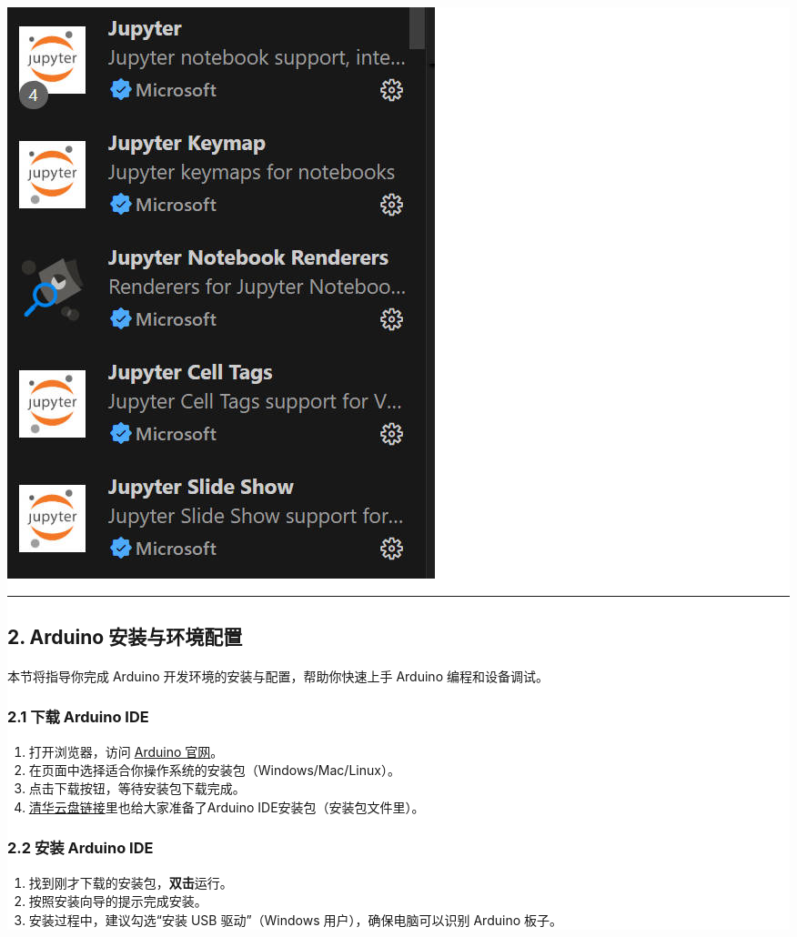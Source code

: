 ![alt text](figures/vscode2.jpg)

-------

## 2. Arduino 安装与环境配置

本节将指导你完成 Arduino 开发环境的安装与配置，帮助你快速上手 Arduino 编程和设备调试。

### 2.1 下载 Arduino IDE

1. 打开浏览器，访问 [Arduino 官网](https://www.arduino.cc/en/software)。
2. 在页面中选择适合你操作系统的安装包（Windows/Mac/Linux）。
3. 点击下载按钮，等待安装包下载完成。
4. [清华云盘链接](https://cloud.tsinghua.edu.cn/d/497796b840244f7eb211/)里也给大家准备了Arduino IDE安装包（安装包文件里）。

### 2.2 安装 Arduino IDE

1. 找到刚才下载的安装包，**双击**运行。
2. 按照安装向导的提示完成安装。
3. 安装过程中，建议勾选“安装 USB 驱动”（Windows 用户），确保电脑可以识别 Arduino 板子。
